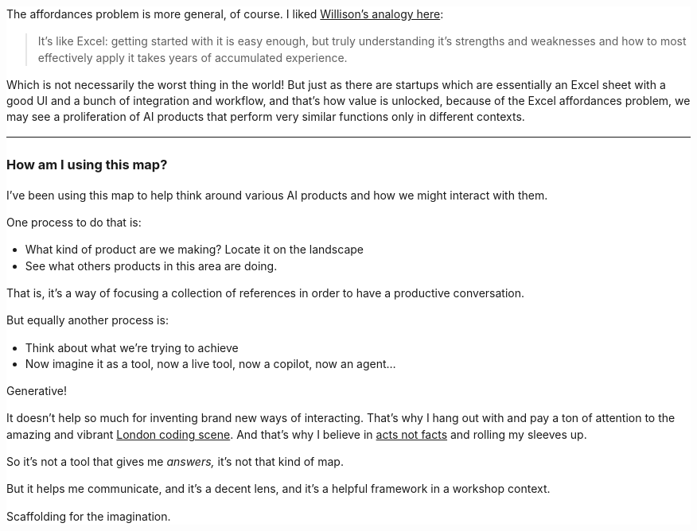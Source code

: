 The affordances problem is more general, of course. I liked [Willison’s analogy here](https://x.com/simonw/status/1799455534506283191):

> It’s like Excel: getting started with it is easy enough, but truly understanding it’s strengths and weaknesses and how to most effectively apply it takes years of accumulated experience.

Which is not necessarily the worst thing in the world! But just as there are startups which are essentially an Excel sheet with a good UI and a bunch of integration and workflow, and that’s how value is unlocked, because of the Excel affordances problem, we may see a proliferation of AI products that perform very similar functions only in different contexts.

* * *

### How am I using this map?

I’ve been using this map to help think around various AI products and how we might interact with them.

One process to do that is:

*   What kind of product are we making? Locate it on the landscape
*   See what others products in this area are doing.

That is, it’s a way of focusing a collection of references in order to have a productive conversation.

But equally another process is:

*   Think about what we’re trying to achieve
*   Now imagine it as a tool, now a live tool, now a copilot, now an agent…

Generative!

It doesn’t help so much for inventing brand new ways of interacting. That’s why I hang out with and pay a ton of attention to the amazing and vibrant [London coding scene](https://www.todepond.com/wikiblogarden/london/). And that’s why I believe in [acts not facts](https://www.actsnotfacts.com/) and rolling my sleeves up.

So it’s not a tool that gives me _answers,_ it’s not that kind of map.

But it helps me communicate, and it’s a decent lens, and it’s a helpful framework in a workshop context.

Scaffolding for the imagination.
